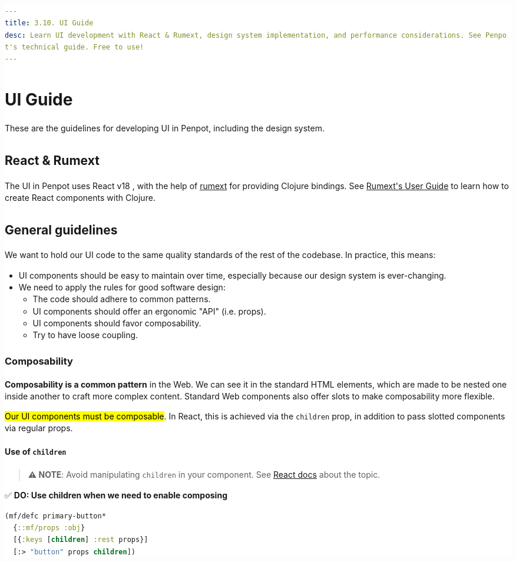 ```yaml
---
title: 3.10. UI Guide
desc: Learn UI development with React & Rumext, design system implementation, and performance considerations. See Penpot's technical guide. Free to use!
---
```


# UI Guide

These are the guidelines for developing UI in Penpot, including the design system.

## React & Rumext

The UI in Penpot uses React v18 , with the help of [rumext](https://github.com/funcool/rumext) for providing Clojure bindings. See [Rumext's User Guide](https://funcool.github.io/rumext/latest/user-guide.html) to learn how to create React components with Clojure.

## General guidelines

We want to hold our UI code to the same quality standards of the rest of the codebase. In practice, this means:

- UI components should be easy to maintain over time, especially because our design system is ever-changing.
- We need to apply the rules for good software design:
  - The code should adhere to common patterns.
  - UI components should offer an ergonomic "API" (i.e. props).
  - UI components should favor composability.
  - Try to have loose coupling.

### Composability

**Composability is a common pattern** in the Web. We can see it in the standard HTML elements, which are made to be nested one inside another to craft more complex content. Standard Web components also offer slots to make composability more flexible.

<mark>Our UI components must be composable</mark>. In React, this is achieved via the <code class="language-clojure">children</code> prop, in addition to pass slotted components via regular props.

#### Use of <code class="language-clojure">children</code>

> **⚠️ NOTE**: Avoid manipulating <code class="language-clojure">children</code> in your component. See [React docs](https://react.dev/reference/react/Children#alternatives) about the topic.

✅ **DO: Use children when we need to enable composing**

```clojure
(mf/defc primary-button*
  {::mf/props :obj}
  [{:keys [children] :rest props}]
  [:> "button" props children])
```
